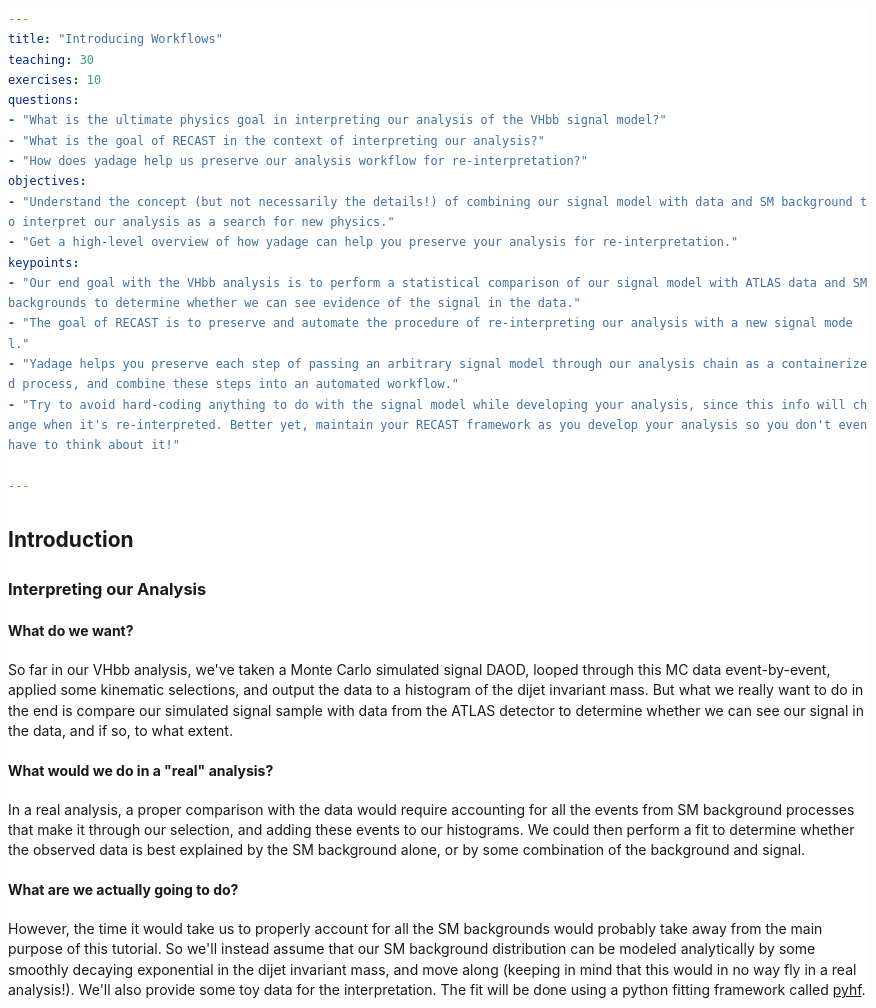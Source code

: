 ```yaml
---
title: "Introducing Workflows"
teaching: 30
exercises: 10
questions:
- "What is the ultimate physics goal in interpreting our analysis of the VHbb signal model?"
- "What is the goal of RECAST in the context of interpreting our analysis?"
- "How does yadage help us preserve our analysis workflow for re-interpretation?"
objectives:
- "Understand the concept (but not necessarily the details!) of combining our signal model with data and SM background to interpret our analysis as a search for new physics."
- "Get a high-level overview of how yadage can help you preserve your analysis for re-interpretation."
keypoints:
- "Our end goal with the VHbb analysis is to perform a statistical comparison of our signal model with ATLAS data and SM backgrounds to determine whether we can see evidence of the signal in the data."
- "The goal of RECAST is to preserve and automate the procedure of re-interpreting our analysis with a new signal model."
- "Yadage helps you preserve each step of passing an arbitrary signal model through our analysis chain as a containerized process, and combine these steps into an automated workflow."
- "Try to avoid hard-coding anything to do with the signal model while developing your analysis, since this info will change when it's re-interpreted. Better yet, maintain your RECAST framework as you develop your analysis so you don't even have to think about it!"

---
```


## Introduction

### Interpreting our Analysis


#### What do we want?
So far in our VHbb analysis, we've taken a Monte Carlo simulated signal DAOD, looped through this MC data event-by-event, applied some kinematic selections, and output the data to a histogram of the dijet invariant mass. But what we really want to do in the end is compare our simulated signal sample with data from the ATLAS detector to determine whether we can see our signal in the data, and if so, to what extent. 


#### What would we do in a "real" analysis?
In a real analysis, a proper comparison with the data would require accounting for all the events from SM background processes that make it through our selection, and adding these events to our histograms. We could then perform a fit to determine whether the observed data is best explained by the SM background alone, or by some combination of the background and signal.


#### What are we actually going to do?
However, the time it would take us to properly account for all the SM backgrounds would probably take away from the main purpose of this tutorial. So we'll instead assume that our SM background distribution can be modeled analytically by some smoothly decaying exponential in the dijet invariant mass, and move along (keeping in mind that this would in no way fly in a real analysis!). We'll also provide some toy data for the interpretation. The fit will be done using a python fitting framework called [pyhf](https://diana-hep.org/pyhf/).
